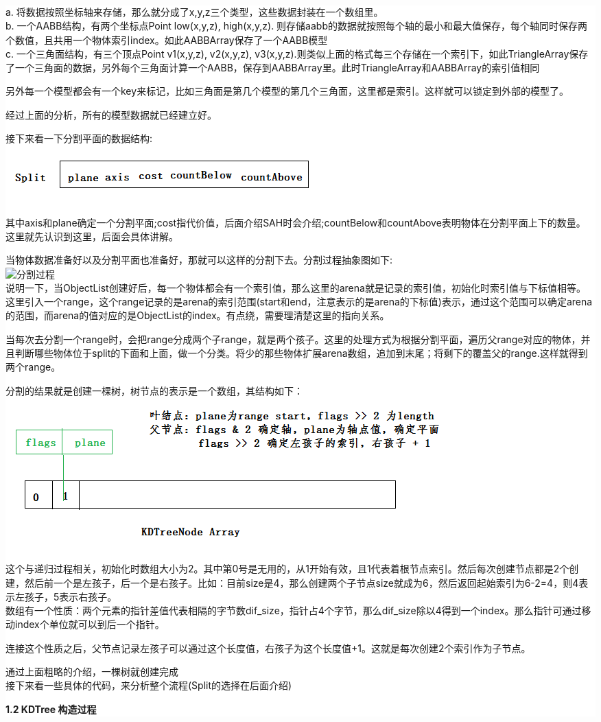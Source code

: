 a. 将数据按照坐标轴来存储，那么就分成了x,y,z三个类型，这些数据封装在一个数组里。    
b. 一个AABB结构，有两个坐标点Point low(x,y,z), high(x,y,z). 则存储aabb的数据就按照每个轴的最小和最大值保存，每个轴同时保存两个数值，且共用一个物体索引index。如此AABBArray保存了一个AABB模型    
c. 一个三角面结构，有三个顶点Point v1(x,y,z), v2(x,y,z), v3(x,y,z).则类似上面的格式每三个存储在一个索引下，如此TriangleArray保存了一个三角面的数据，另外每个三角面计算一个AABB，保存到AABBArray里。此时TriangleArray和AABBArray的索引值相同  

另外每一个模型都会有一个key来标记，比如三角面是第几个模型的第几个三角面，这里都是索引。这样就可以锁定到外部的模型了。  

经过上面的分析，所有的模型数据就已经建立好。  

接下来看一下分割平面的数据结构:  
![split plane](images/kdtree_split_data.png)  
其中axis和plane确定一个分割平面;cost指代价值，后面介绍SAH时会介绍;countBelow和countAbove表明物体在分割平面上下的数量。  
这里就先认识到这里，后面会具体讲解。  

当物体数据准备好以及分割平面也准备好，那就可以这样的分割下去。分割过程抽象图如下:   
![分割过程](kdtree_split.png)  
说明一下，当ObjectList创建好后，每一个物体都会有一个索引值，那么这里的arena就是记录的索引值，初始化时索引值与下标值相等。  
这里引入一个range，这个range记录的是arena的索引范围(start和end，注意表示的是arena的下标值)表示，通过这个范围可以确定arena的范围，而arena的值对应的是ObjectList的index。有点绕，需要理清楚这里的指向关系。  

当每次去分割一个range时，会把range分成两个子range，就是两个孩子。这里的处理方式为根据分割平面，遍历父range对应的物体，并且判断哪些物体位于split的下面和上面，做一个分类。将少的那些物体扩展arena数组，追加到末尾；将剩下的覆盖父的range.这样就得到两个range。  

分割的结果就是创建一棵树，树节点的表示是一个数组，其结构如下：  
![树节点](images/kdtree_node.png)   
这个与递归过程相关，初始化时数组大小为2。其中第0号是无用的，从1开始有效，且1代表着根节点索引。然后每次创建节点都是2个创建，然后前一个是左孩子，后一个是右孩子。比如：目前size是4，那么创建两个子节点size就成为6，然后返回起始索引为6-2=4，则4表示左孩子，5表示右孩子。  
数组有一个性质：两个元素的指针差值代表相隔的字节数dif_size，指针占4个字节，那么dif_size除以4得到一个index。那么指针可通过移动index个单位就可以到后一个指针。  

连接这个性质之后，父节点记录左孩子可以通过这个长度值，右孩子为这个长度值+1。这就是每次创建2个索引作为子节点。  

通过上面粗略的介绍，一棵树就创建完成  
接下来看一些具体的代码，来分析整个流程(Split的选择在后面介绍)  

**1.2 KDTree 构造过程**   

